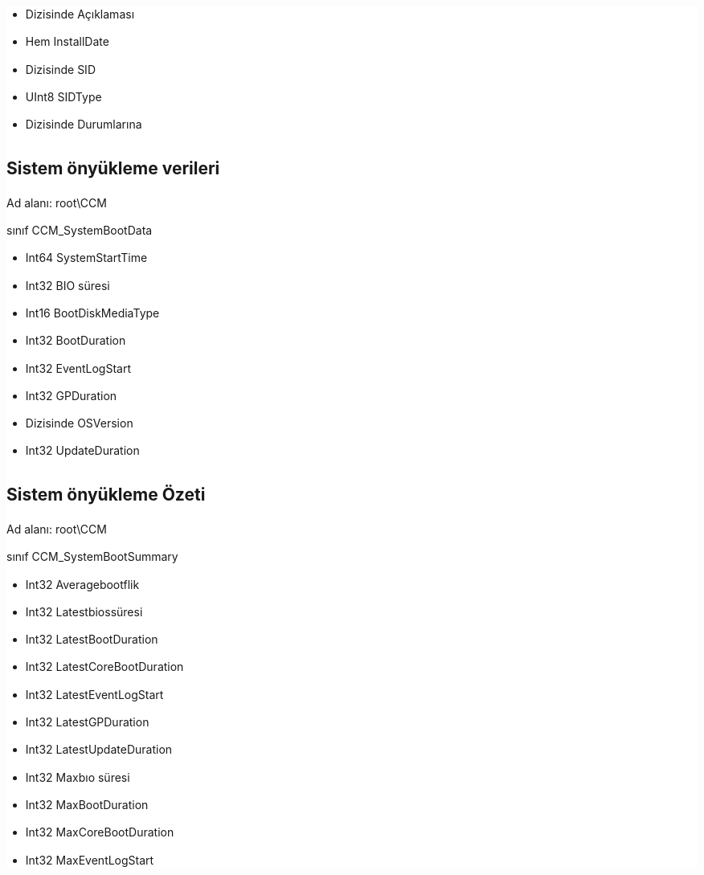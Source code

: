 - Dizisinde Açıklaması

- Hem InstallDate

- Dizisinde SID

- UInt8 SIDType

- Dizisinde Durumlarına



## <a name="system-boot-data"></a>Sistem önyükleme verileri

Ad alanı: root\CCM

sınıf CCM_SystemBootData


- Int64 SystemStartTime

- Int32 BIO süresi

- Int16 BootDiskMediaType

- Int32 BootDuration

- Int32 EventLogStart

- Int32 GPDuration

- Dizisinde OSVersion

- Int32 UpdateDuration



## <a name="system-boot-summary"></a>Sistem önyükleme Özeti

Ad alanı: root\CCM

sınıf CCM_SystemBootSummary


- Int32 Averagebootflik

- Int32 Latestbiossüresi

- Int32 LatestBootDuration

- Int32 LatestCoreBootDuration

- Int32 LatestEventLogStart

- Int32 LatestGPDuration

- Int32 LatestUpdateDuration

- Int32 Maxbıo süresi

- Int32 MaxBootDuration

- Int32 MaxCoreBootDuration

- Int32 MaxEventLogStart
